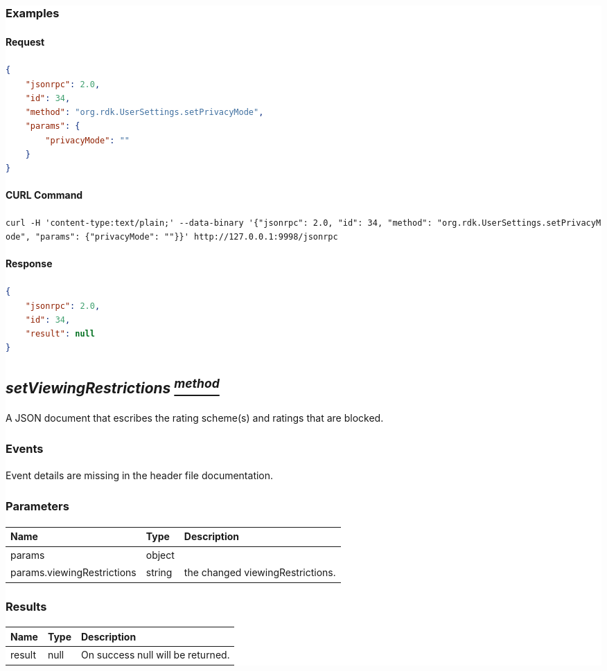 ### Examples


#### Request

```json
{
    "jsonrpc": 2.0,
    "id": 34,
    "method": "org.rdk.UserSettings.setPrivacyMode",
    "params": {
        "privacyMode": ""
    }
}
```


#### CURL Command

```curl
curl -H 'content-type:text/plain;' --data-binary '{"jsonrpc": 2.0, "id": 34, "method": "org.rdk.UserSettings.setPrivacyMode", "params": {"privacyMode": ""}}' http://127.0.0.1:9998/jsonrpc
```


#### Response

```json
{
    "jsonrpc": 2.0,
    "id": 34,
    "result": null
}
```

<a id="method.setViewingRestrictions"></a>
## *setViewingRestrictions [<sup>method</sup>](#head.Methods)*

A JSON document that escribes the rating scheme(s) and ratings that are blocked.

### Events
Event details are missing in the header file documentation.
### Parameters
| Name | Type | Description |
| :-------- | :-------- | :-------- |
| params | object |  |
| params.viewingRestrictions | string | the changed viewingRestrictions. |
### Results
| Name | Type | Description |
| :-------- | :-------- | :-------- |
| result | null | On success null will be returned. |

